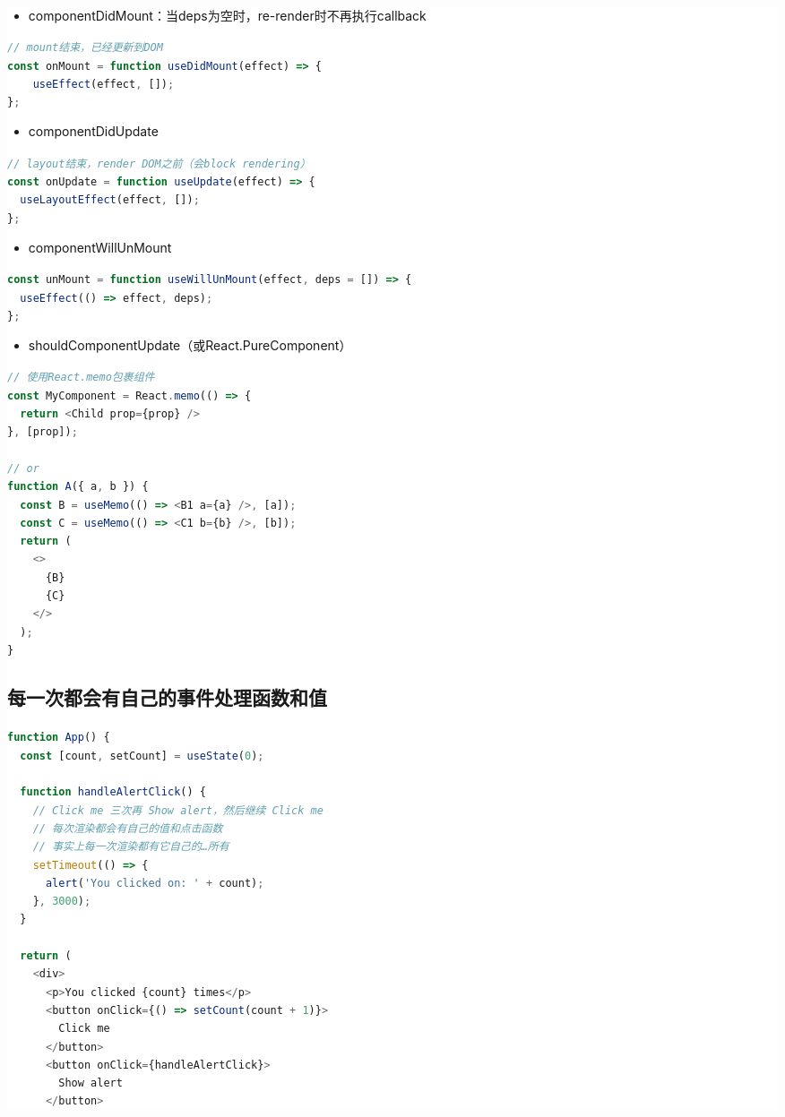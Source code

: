 - componentDidMount：当deps为空时，re-render时不再执行callback
```js
// mount结束，已经更新到DOM
const onMount = function useDidMount(effect) => {
    useEffect(effect, []);
};
```

- componentDidUpdate
```js
// layout结束，render DOM之前（会block rendering）
const onUpdate = function useUpdate(effect) => {
  useLayoutEffect(effect, []);
};
```

- componentWillUnMount
```js
const unMount = function useWillUnMount(effect, deps = []) => {
  useEffect(() => effect, deps);
};
```

- shouldComponentUpdate（或React.PureComponent）
```js
// 使用React.memo包裹组件
const MyComponent = React.memo(() => {
  return <Child prop={prop} />
}, [prop]);

// or
function A({ a, b }) {
  const B = useMemo(() => <B1 a={a} />, [a]);
  const C = useMemo(() => <C1 b={b} />, [b]);
  return (
    <>
      {B}
      {C}
    </>
  );
}
```

## 每一次都会有自己的事件处理函数和值
```js
function App() {
  const [count, setCount] = useState(0);

  function handleAlertClick() {
    // Click me 三次再 Show alert，然后继续 Click me
    // 每次渲染都会有自己的值和点击函数
    // 事实上每一次渲染都有它自己的…所有
    setTimeout(() => {
      alert('You clicked on: ' + count);
    }, 3000);
  }

  return (
    <div>
      <p>You clicked {count} times</p>
      <button onClick={() => setCount(count + 1)}>
        Click me
      </button>
      <button onClick={handleAlertClick}>
        Show alert
      </button>
```